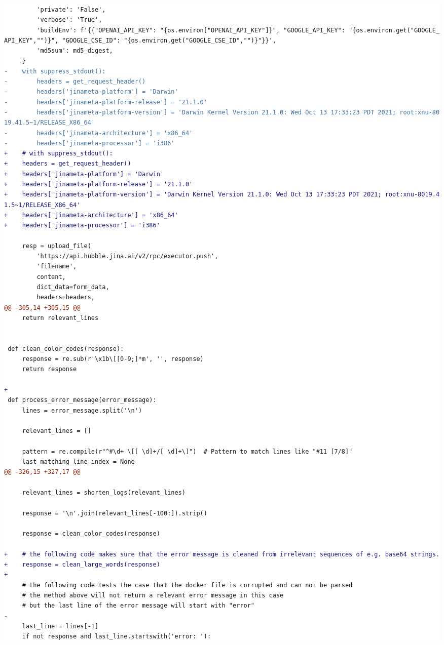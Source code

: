 ```diff
         'private': 'False',
         'verbose': 'True',
         'buildEnv': f'{{"OPENAI_API_KEY": "{os.environ["OPENAI_API_KEY"]}", "GOOGLE_API_KEY": "{os.environ.get("GOOGLE_API_KEY","")}", "GOOGLE_CSE_ID": "{os.environ.get("GOOGLE_CSE_ID","")}"}}',
         'md5sum': md5_digest,
     }
-    with suppress_stdout():
-        headers = get_request_header()
-        headers['jinameta-platform'] = 'Darwin'
-        headers['jinameta-platform-release'] = '21.1.0'
-        headers['jinameta-platform-version'] = 'Darwin Kernel Version 21.1.0: Wed Oct 13 17:33:23 PDT 2021; root:xnu-8019.41.5~1/RELEASE_X86_64'
-        headers['jinameta-architecture'] = 'x86_64'
-        headers['jinameta-processor'] = 'i386'
+    # with suppress_stdout():
+    headers = get_request_header()
+    headers['jinameta-platform'] = 'Darwin'
+    headers['jinameta-platform-release'] = '21.1.0'
+    headers['jinameta-platform-version'] = 'Darwin Kernel Version 21.1.0: Wed Oct 13 17:33:23 PDT 2021; root:xnu-8019.41.5~1/RELEASE_X86_64'
+    headers['jinameta-architecture'] = 'x86_64'
+    headers['jinameta-processor'] = 'i386'
 
     resp = upload_file(
         'https://api.hubble.jina.ai/v2/rpc/executor.push',
         'filename',
         content,
         dict_data=form_data,
         headers=headers,
@@ -305,14 +305,15 @@
     return relevant_lines
 
 
 def clean_color_codes(response):
     response = re.sub(r'\x1b\[[0-9;]*m', '', response)
     return response
 
+
 def process_error_message(error_message):
     lines = error_message.split('\n')
 
     relevant_lines = []
 
     pattern = re.compile(r"^#\d+ \[[ \d]+/[ \d]+\]")  # Pattern to match lines like "#11 [7/8]"
     last_matching_line_index = None
@@ -326,15 +327,17 @@
 
     relevant_lines = shorten_logs(relevant_lines)
 
     response = '\n'.join(relevant_lines[-100:]).strip()
 
     response = clean_color_codes(response)
 
+    # the following code makes sure that the error message is cleaned from irrelevant sequences of e.g. base64 strings.
+    response = clean_large_words(response)
+
     # the following code tests the case that the docker file is corrupted and can not be parsed
     # the method above will not return a relevant error message in this case
     # but the last line of the error message will start with "error"
-
     last_line = lines[-1]
     if not response and last_line.startswith('error: '):
```